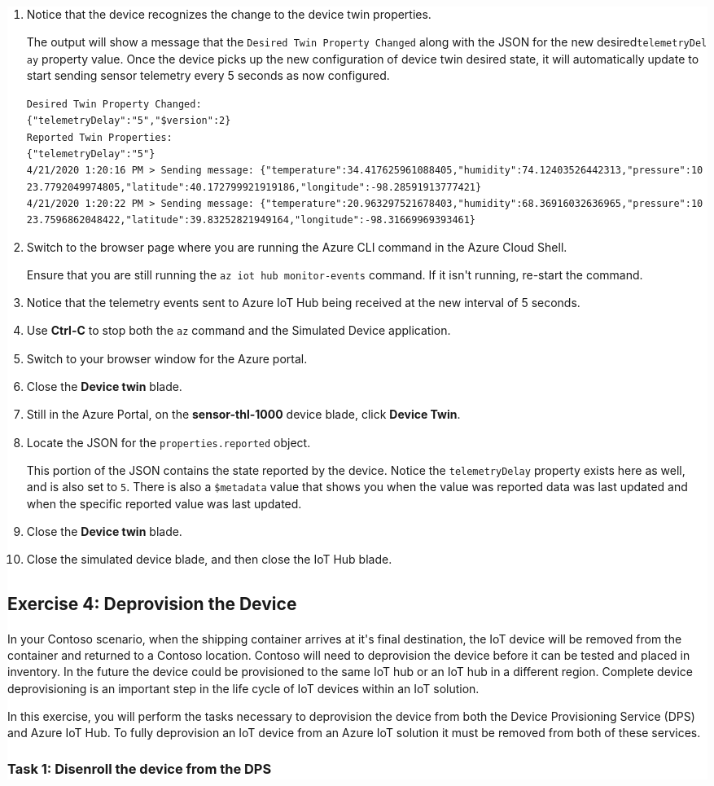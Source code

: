 1. Notice that the device recognizes the change to the device twin properties.

    The output will show a message that the `Desired Twin Property Changed` along with the JSON for the new desired`telemetryDelay` property value. Once the device picks up the new configuration of device twin desired state, it will automatically update to start sending sensor telemetry every 5 seconds as now configured.

    ```text
    Desired Twin Property Changed:
    {"telemetryDelay":"5","$version":2}
    Reported Twin Properties:
    {"telemetryDelay":"5"}
    4/21/2020 1:20:16 PM > Sending message: {"temperature":34.417625961088405,"humidity":74.12403526442313,"pressure":1023.7792049974805,"latitude":40.172799921919186,"longitude":-98.28591913777421}
    4/21/2020 1:20:22 PM > Sending message: {"temperature":20.963297521678403,"humidity":68.36916032636965,"pressure":1023.7596862048422,"latitude":39.83252821949164,"longitude":-98.31669969393461}
    ```

1. Switch to the browser page where you are running the Azure CLI command in the Azure Cloud Shell.

    Ensure that you are still running the `az iot hub monitor-events` command. If it isn't running, re-start the command.

1. Notice that the telemetry events sent to Azure IoT Hub being received at the new interval of 5 seconds.

1. Use **Ctrl-C** to stop both the `az` command and the Simulated Device application.

1. Switch to your browser window for the Azure portal.

1. Close the **Device twin** blade.

1. Still in the Azure Portal, on the **sensor-thl-1000** device blade, click **Device Twin**.

1. Locate the JSON for the `properties.reported` object.

    This portion of the JSON contains the state reported by the device. Notice the `telemetryDelay` property exists here as well, and is also set to `5`.  There is also a `$metadata` value that shows you when the value was reported data was last updated and when the specific reported value was last updated.

1. Close the **Device twin** blade.

1. Close the simulated device blade, and then close the IoT Hub blade.

## Exercise 4: Deprovision the Device

In your Contoso scenario, when the shipping container arrives at it's final destination, the IoT device will be removed from the container and returned to a Contoso location. Contoso will need to deprovision the device before it can be tested and placed in inventory. In the future the device could be provisioned to the same IoT hub or an IoT hub in a different region. Complete device deprovisioning is an important step in the life cycle of IoT devices within an IoT solution.

In this exercise, you will perform the tasks necessary to deprovision the device from both the Device Provisioning Service (DPS) and Azure IoT Hub. To fully deprovision an IoT device from an Azure IoT solution it must be removed from both of these services.

### Task 1: Disenroll the device from the DPS

